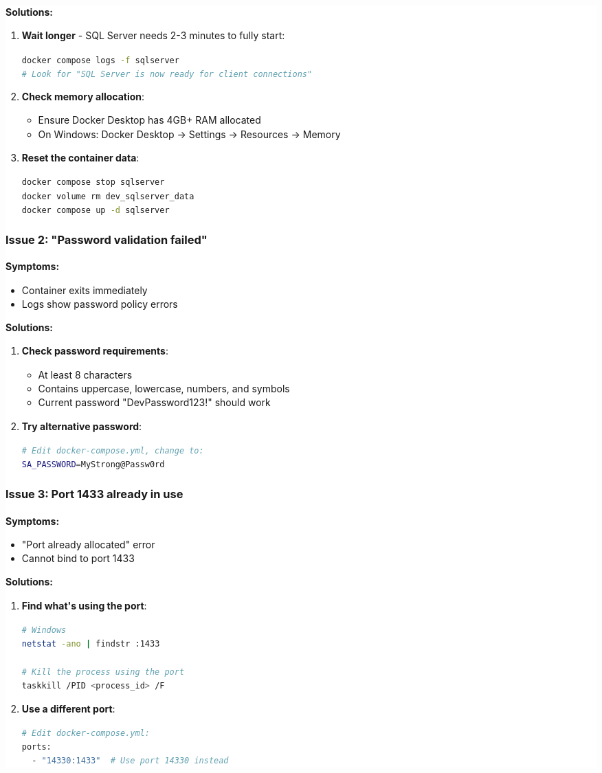 **Solutions:**

1. **Wait longer** - SQL Server needs 2-3 minutes to fully start:
   ```bash
   docker compose logs -f sqlserver
   # Look for "SQL Server is now ready for client connections"
   ```

2. **Check memory allocation**:
   - Ensure Docker Desktop has 4GB+ RAM allocated
   - On Windows: Docker Desktop → Settings → Resources → Memory

3. **Reset the container data**:
   ```bash
   docker compose stop sqlserver
   docker volume rm dev_sqlserver_data
   docker compose up -d sqlserver
   ```

### Issue 2: "Password validation failed" 

**Symptoms:**
- Container exits immediately
- Logs show password policy errors

**Solutions:**

1. **Check password requirements**:
   - At least 8 characters
   - Contains uppercase, lowercase, numbers, and symbols
   - Current password "DevPassword123!" should work

2. **Try alternative password**:
   ```bash
   # Edit docker-compose.yml, change to:
   SA_PASSWORD=MyStrong@Passw0rd
   ```

### Issue 3: Port 1433 already in use

**Symptoms:**
- "Port already allocated" error
- Cannot bind to port 1433

**Solutions:**

1. **Find what's using the port**:
   ```bash
   # Windows
   netstat -ano | findstr :1433
   
   # Kill the process using the port
   taskkill /PID <process_id> /F
   ```

2. **Use a different port**:
   ```bash
   # Edit docker-compose.yml:
   ports:
     - "14330:1433"  # Use port 14330 instead
   ```
